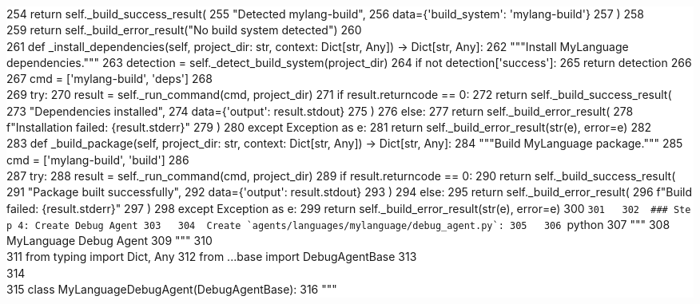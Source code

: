    254	            return self._build_success_result(
   255	                "Detected mylang-build",
   256	                data={'build_system': 'mylang-build'}
   257	            )
   258	        
   259	        return self._build_error_result("No build system detected")
   260	    
   261	    def _install_dependencies(self, project_dir: str, context: Dict[str, Any]) -> Dict[str, Any]:
   262	        """Install MyLanguage dependencies."""
   263	        detection = self._detect_build_system(project_dir)
   264	        if not detection['success']:
   265	            return detection
   266	        
   267	        cmd = ['mylang-build', 'deps']
   268	        
   269	        try:
   270	            result = self._run_command(cmd, project_dir)
   271	            if result.returncode == 0:
   272	                return self._build_success_result(
   273	                    "Dependencies installed",
   274	                    data={'output': result.stdout}
   275	                )
   276	            else:
   277	                return self._build_error_result(
   278	                    f"Installation failed: {result.stderr}"
   279	                )
   280	        except Exception as e:
   281	            return self._build_error_result(str(e), error=e)
   282	    
   283	    def _build_package(self, project_dir: str, context: Dict[str, Any]) -> Dict[str, Any]:
   284	        """Build MyLanguage package."""
   285	        cmd = ['mylang-build', 'build']
   286	        
   287	        try:
   288	            result = self._run_command(cmd, project_dir)
   289	            if result.returncode == 0:
   290	                return self._build_success_result(
   291	                    "Package built successfully",
   292	                    data={'output': result.stdout}
   293	                )
   294	            else:
   295	                return self._build_error_result(
   296	                    f"Build failed: {result.stderr}"
   297	                )
   298	        except Exception as e:
   299	            return self._build_error_result(str(e), error=e)
   300	```
   301	
   302	### Step 4: Create Debug Agent
   303	
   304	Create `agents/languages/mylanguage/debug_agent.py`:
   305	
   306	```python
   307	"""
   308	MyLanguage Debug Agent
   309	"""
   310	
   311	from typing import Dict, Any
   312	from ...base import DebugAgentBase
   313	
   314	
   315	class MyLanguageDebugAgent(DebugAgentBase):
   316	    """